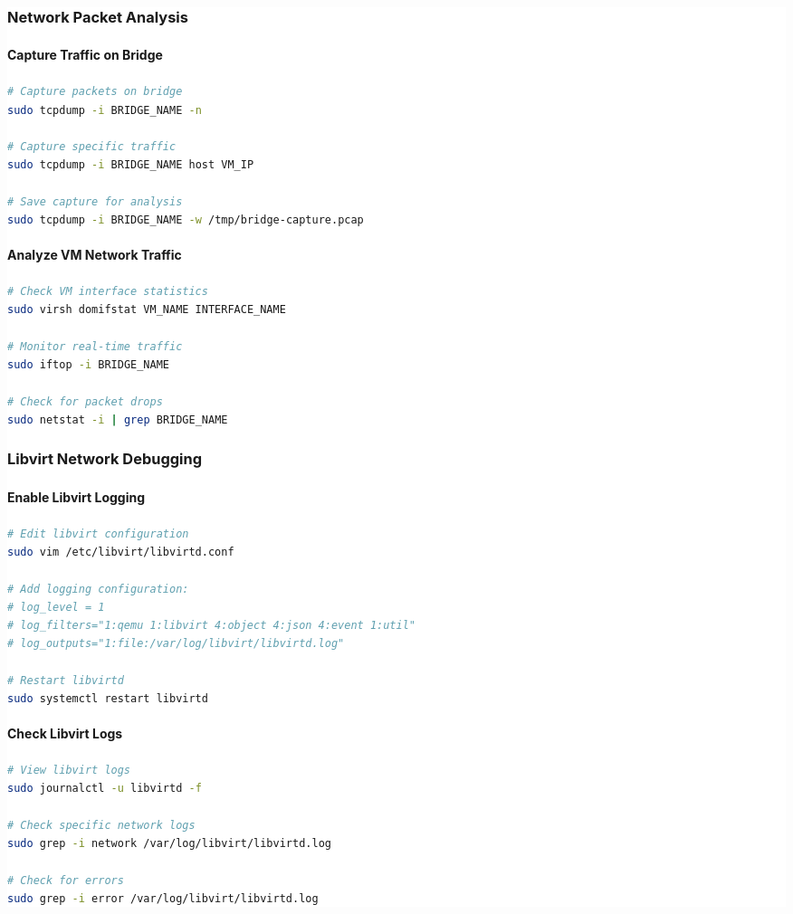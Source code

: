### Network Packet Analysis

#### Capture Traffic on Bridge
```bash
# Capture packets on bridge
sudo tcpdump -i BRIDGE_NAME -n

# Capture specific traffic
sudo tcpdump -i BRIDGE_NAME host VM_IP

# Save capture for analysis
sudo tcpdump -i BRIDGE_NAME -w /tmp/bridge-capture.pcap
```

#### Analyze VM Network Traffic
```bash
# Check VM interface statistics
sudo virsh domifstat VM_NAME INTERFACE_NAME

# Monitor real-time traffic
sudo iftop -i BRIDGE_NAME

# Check for packet drops
sudo netstat -i | grep BRIDGE_NAME
```

### Libvirt Network Debugging

#### Enable Libvirt Logging
```bash
# Edit libvirt configuration
sudo vim /etc/libvirt/libvirtd.conf

# Add logging configuration:
# log_level = 1
# log_filters="1:qemu 1:libvirt 4:object 4:json 4:event 1:util"
# log_outputs="1:file:/var/log/libvirt/libvirtd.log"

# Restart libvirtd
sudo systemctl restart libvirtd
```

#### Check Libvirt Logs
```bash
# View libvirt logs
sudo journalctl -u libvirtd -f

# Check specific network logs
sudo grep -i network /var/log/libvirt/libvirtd.log

# Check for errors
sudo grep -i error /var/log/libvirt/libvirtd.log
```
